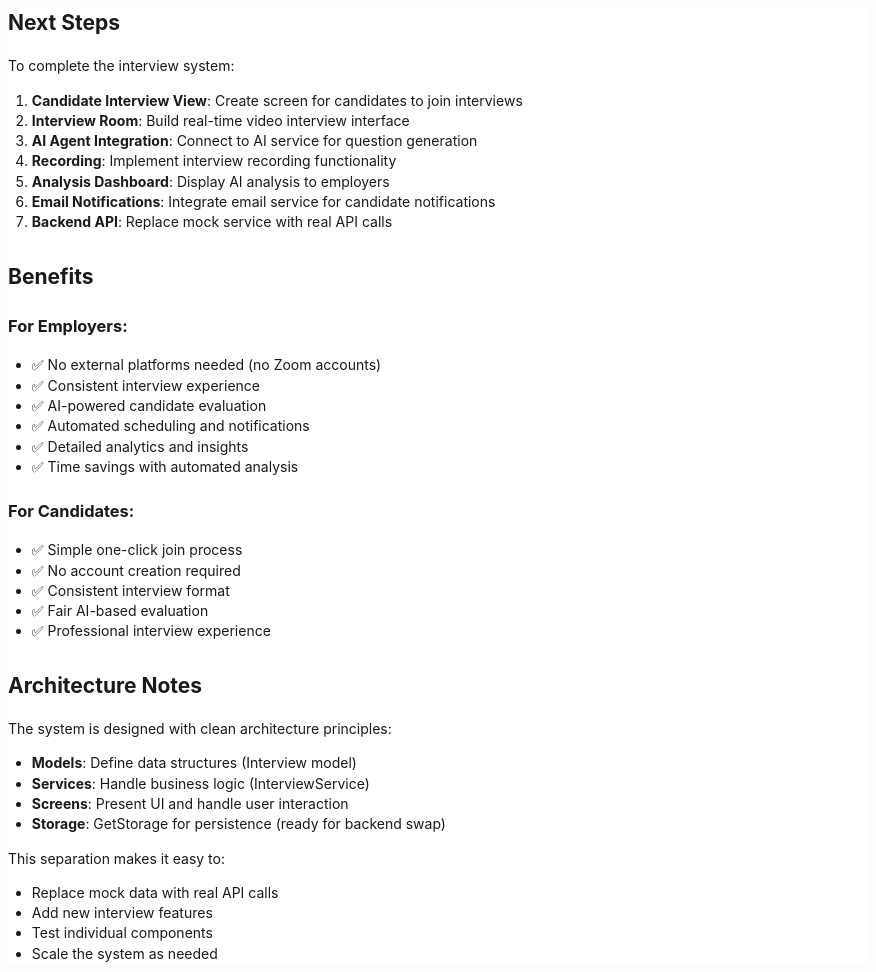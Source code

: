 ## Next Steps

To complete the interview system:
1. **Candidate Interview View**: Create screen for candidates to join interviews
2. **Interview Room**: Build real-time video interview interface
3. **AI Agent Integration**: Connect to AI service for question generation
4. **Recording**: Implement interview recording functionality
5. **Analysis Dashboard**: Display AI analysis to employers
6. **Email Notifications**: Integrate email service for candidate notifications
7. **Backend API**: Replace mock service with real API calls

## Benefits

### For Employers:
- ✅ No external platforms needed (no Zoom accounts)
- ✅ Consistent interview experience
- ✅ AI-powered candidate evaluation
- ✅ Automated scheduling and notifications
- ✅ Detailed analytics and insights
- ✅ Time savings with automated analysis

### For Candidates:
- ✅ Simple one-click join process
- ✅ No account creation required
- ✅ Consistent interview format
- ✅ Fair AI-based evaluation
- ✅ Professional interview experience

## Architecture Notes

The system is designed with clean architecture principles:
- **Models**: Define data structures (Interview model)
- **Services**: Handle business logic (InterviewService)
- **Screens**: Present UI and handle user interaction
- **Storage**: GetStorage for persistence (ready for backend swap)

This separation makes it easy to:
- Replace mock data with real API calls
- Add new interview features
- Test individual components
- Scale the system as needed
